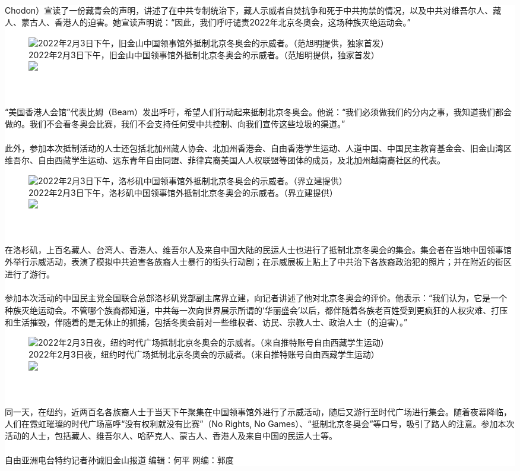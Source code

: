 Chodon）宣读了一份藏青会的声明，讲述了在中共专制统治下，藏人示威者自焚抗争和死于中共拘禁的情况，以及中共对维吾尔人、藏人、蒙古人、香港人的迫害。她宣读声明说：“因此，我们呼吁谴责2022年北京冬奥会，这场种族灭绝运动会。”</p><p><figure class="image-richtext image-inline captioned" style="width:1280px;"><img alt="2022年2月3日下午，旧金山中国领事馆外抵制北京冬奥会的示威者。（范旭明提供，独家首发）" height="960" src="https://www.rfa.org/mandarin/yataibaodao/junshiwaijiao/sc-02032022223239.html/m0203-sc4.jpg/@@images/e9070b1c-a48a-42f5-8700-2546b362fd5d.jpeg" title="4" width="1280"/><figcaption class="image-caption">2022年2月3日下午，旧金山中国领事馆外抵制北京冬奥会的示威者。（范旭明提供，独家首发）</figcaption><small></small><div id="zoomattribute"><a data-caption="2022年2月3日下午，旧金山中国领事馆外抵制北京冬奥会的示威者。（范旭明提供，独家首发）" data-fancybox="" href="https://www.rfa.org/mandarin/yataibaodao/junshiwaijiao/sc-02032022223239.html/m0203-sc4.jpg" id="single_image" title="2022年2月3日下午，旧金山中国领事馆外抵制北京冬奥会的示威者。（范旭明提供，独家首发）"><img src="/++plone++rfa-resources/img/icon-zoom.png"/></a></div></figure><br/><br/>“美国香港人会馆”代表比姆（Beam）发出呼吁，希望人们行动起来抵制北京冬奥会。他说：“我们必须做我们的分内之事，我知道我们都会做的。我们不会看冬奥会比赛，我们不会支持任何受中共控制、向我们宣传这些垃圾的渠道。”<br/><br/>此外，参加本次抵制活动的人士还包括北加州藏人协会、北加州香港会、自由香港学生运动、人道中国、中国民主教育基金会、旧金山湾区维吾尔、自由西藏学生运动、远东青年自由同盟、菲律宾裔美国人人权联盟等团体的成员，及北加州越南裔社区的代表。</p><p><figure class="image-richtext image-inline captioned" style="width:1280px;"><img alt="2022年2月3日下午，洛杉矶中国领事馆外抵制北京冬奥会的示威者。（界立建提供）" height="720" src="https://www.rfa.org/mandarin/yataibaodao/junshiwaijiao/sc-02032022223239.html/m0203-sc5.jpeg/@@images/89483145-eb37-45b2-a89b-9f949a715450.jpeg" title="5" width="1280"/><figcaption class="image-caption">2022年2月3日下午，洛杉矶中国领事馆外抵制北京冬奥会的示威者。（界立建提供）</figcaption><small></small><div id="zoomattribute"><a data-caption="2022年2月3日下午，洛杉矶中国领事馆外抵制北京冬奥会的示威者。（界立建提供）" data-fancybox="" href="https://www.rfa.org/mandarin/yataibaodao/junshiwaijiao/sc-02032022223239.html/m0203-sc5.jpeg" id="single_image" title="2022年2月3日下午，洛杉矶中国领事馆外抵制北京冬奥会的示威者。（界立建提供）"><img src="/++plone++rfa-resources/img/icon-zoom.png"/></a></div></figure><br/><br/>在洛杉矶，上百名藏人、台湾人、香港人、维吾尔人及来自中国大陆的民运人士也进行了抵制北京冬奥会的集会。集会者在当地中国领事馆外举行示威活动，表演了模拟中共迫害各族裔人士暴行的街头行动剧；在示威展板上贴上了中共治下各族裔政治犯的照片；并在附近的街区进行了游行。<br/><br/>参加本次活动的中国民主党全国联合总部洛杉矶党部副主席界立建，向记者讲述了他对北京冬奥会的评价。他表示：“我们认为，它是一个种族灭绝运动会。不管哪个族裔都知道，中共每一次向世界展示所谓的‘华丽盛会’以后，都伴随着各族老百姓受到更疯狂的人权灾难、打压和生活摧毁，伴随着的是无休止的抓捕，包括冬奥会前对一些维权者、访民、宗教人士、政治人士（的迫害）。”</p><p><figure class="image-richtext image-inline captioned" style="width:1949px;"><img alt="2022年2月3日夜，纽约时代广场抵制北京冬奥会的示威者。（来自推特账号自由西藏学生运动）" height="1062" src="https://www.rfa.org/mandarin/yataibaodao/junshiwaijiao/sc-02032022223239.html/m0203-sc6.jpg/@@images/8366ef50-986b-4066-8fd1-7028918c2e2d.jpeg" title="6" width="1949"/><figcaption class="image-caption">2022年2月3日夜，纽约时代广场抵制北京冬奥会的示威者。（来自推特账号自由西藏学生运动）</figcaption><small></small><div id="zoomattribute"><a data-caption="2022年2月3日夜，纽约时代广场抵制北京冬奥会的示威者。（来自推特账号自由西藏学生运动）" data-fancybox="" href="https://www.rfa.org/mandarin/yataibaodao/junshiwaijiao/sc-02032022223239.html/m0203-sc6.jpg" id="single_image" title="2022年2月3日夜，纽约时代广场抵制北京冬奥会的示威者。（来自推特账号自由西藏学生运动）"><img src="/++plone++rfa-resources/img/icon-zoom.png"/></a></div></figure><br/><br/>同一天，在纽约，近两百名各族裔人士于当天下午聚集在中国领事馆外进行了示威活动，随后又游行至时代广场进行集会。随着夜幕降临，人们在霓虹璀璨的时代广场高呼“没有权利就没有比赛”（No Rights, No Games）、“抵制北京冬奥会”等口号，吸引了路人的注意。参加本次活动的人士，包括藏人、维吾尔人、哈萨克人、蒙古人、香港人及来自中国的民运人士等。 <br/><br/>自由亚洲电台特约记者孙诚旧金山报道 编辑：何平 网编：郭度</p><p></p>
</div>
